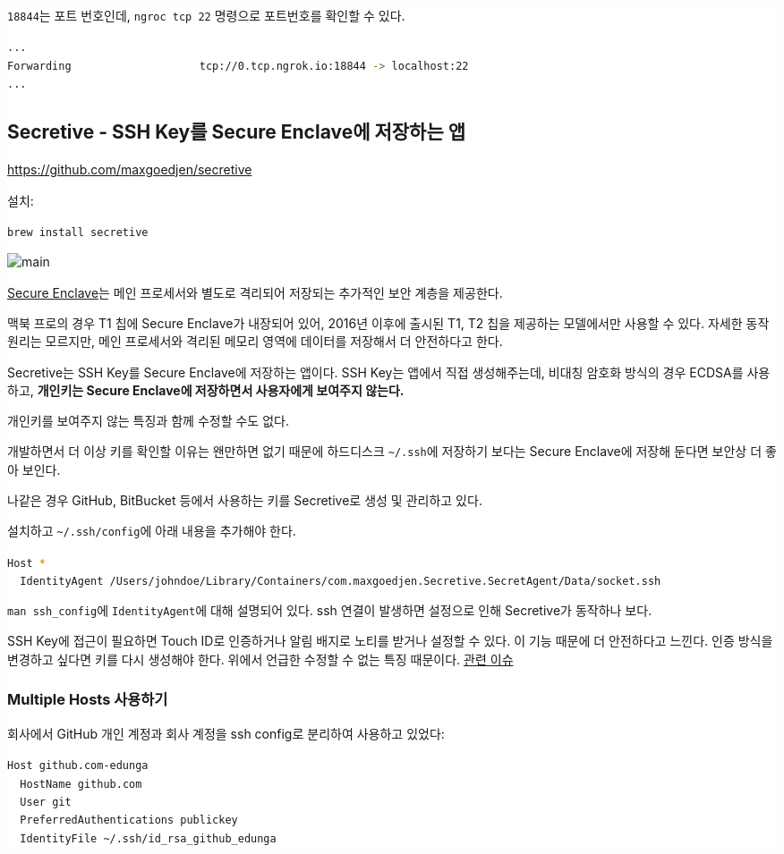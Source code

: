 `18844`는 포트 번호인데, `ngroc tcp 22` 명령으로 포트번호를 확인할 수 있다.

```bash
...
Forwarding                    tcp://0.tcp.ngrok.io:18844 -> localhost:22
...
```

## Secretive - SSH Key를 Secure Enclave에 저장하는 앱

https://github.com/maxgoedjen/secretive

설치:
```bash
brew install secretive
```

![main](https://github.com/maxgoedjen/secretive/raw/main/.github/readme/app-light.png)

[Secure Enclave](https://support.apple.com/ko-kr/guide/security/sec59b0b31ff/web)는 메인 프로세서와 별도로 격리되어 저장되는 추가적인 보안 계층을 제공한다.

맥북 프로의 경우 T1 칩에 Secure Enclave가 내장되어 있어, 2016년 이후에 출시된 T1, T2 칩을 제공하는 모델에서만 사용할 수 있다.
자세한 동작 원리는 모르지만, 메인 프로세서와 격리된 메모리 영역에 데이터를 저장해서 더 안전하다고 한다.

Secretive는 SSH Key를 Secure Enclave에 저장하는 앱이다.
SSH Key는 앱에서 직접 생성해주는데, 비대칭 암호화 방식의 경우 ECDSA를 사용하고, **개인키는 Secure Enclave에 저장하면서 사용자에게 보여주지 않는다.**

개인키를 보여주지 않는 특징과 함께 수정할 수도 없다.

개발하면서 더 이상 키를 확인할 이유는 왠만하면 없기 때문에 하드디스크 `~/.ssh`에 저장하기 보다는 Secure Enclave에 저장해 둔다면 보안상 더 좋아 보인다.

나같은 경우 GitHub, BitBucket 등에서 사용하는 키를 Secretive로 생성 및 관리하고 있다.

설치하고 `~/.ssh/config`에 아래 내용을 추가해야 한다.

```bash
Host *
  IdentityAgent /Users/johndoe/Library/Containers/com.maxgoedjen.Secretive.SecretAgent/Data/socket.ssh
```

`man ssh_config`에 `IdentityAgent`에 대해 설명되어 있다.
ssh 연결이 발생하면 설정으로 인해 Secretive가 동작하나 보다.

SSH Key에 접근이 필요하면 Touch ID로 인증하거나 알림 배지로 노티를 받거나 설정할 수 있다. 이 기능 때문에 더 안전하다고 느낀다.
인증 방식을 변경하고 싶다면 키를 다시 생성해야 한다. 위에서 언급한 수정할 수 없는 특징 때문이다.
[관련 이슈](https://github.com/maxgoedjen/secretive/issues/424#issuecomment-1465047137)

### Multiple Hosts 사용하기

회사에서 GitHub 개인 계정과 회사 계정을 ssh config로 분리하여 사용하고 있었다:

```bash
Host github.com-edunga
  HostName github.com
  User git
  PreferredAuthentications publickey
  IdentityFile ~/.ssh/id_rsa_github_edunga
```
